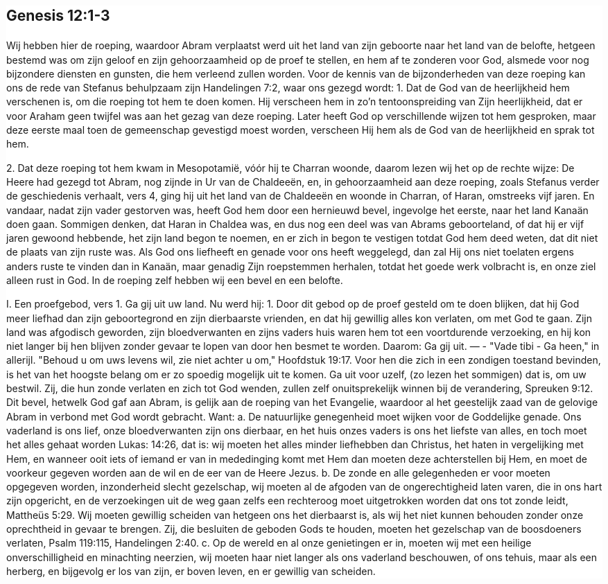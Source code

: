 ## Genesis 12:1-3 

Wij hebben hier de roeping, waardoor Abram verplaatst werd uit het land van zijn geboorte naar het land van de belofte, hetgeen bestemd was om zijn geloof en zijn gehoorzaamheid op de proef te stellen, en hem af te zonderen voor God, alsmede voor nog bijzondere diensten en gunsten, die hem verleend zullen worden. Voor de kennis van de bijzonderheden van deze roeping kan ons de rede van Stefanus behulpzaam zijn Handelingen 7:2, waar ons gezegd wordt: 
1\. Dat de God van de heerlijkheid hem verschenen is, om die roeping tot hem te doen komen. Hij verscheen hem in zo’n tentoonspreiding van Zijn heerlijkheid, dat er voor Araham geen twijfel was aan het gezag van deze roeping. Later heeft God op verschillende wijzen tot hem gesproken, maar deze eerste maal toen de gemeenschap gevestigd moest worden, verscheen Hij hem als de God van de heerlijkheid en sprak tot hem.

2\. Dat deze roeping tot hem kwam in Mesopotamië, vóór hij te Charran woonde, daarom lezen wij het op de rechte wijze: De Heere had gezegd tot Abram, nog zijnde in Ur van de Chaldeeën, en, in gehoorzaamheid aan deze roeping, zoals Stefanus verder de geschiedenis verhaalt, vers 4, ging hij uit het land van de Chaldeeën en woonde in Charran, of Haran, omstreeks vijf jaren. En vandaar, nadat zijn vader gestorven was, heeft God hem door een hernieuwd bevel, ingevolge het eerste, naar het land Kanaän doen gaan. Sommigen denken, dat Haran in Chaldea was, en dus nog een deel was van Abrams geboorteland, of dat hij er vijf jaren gewoond hebbende, het zijn land begon te noemen, en er zich in begon te vestigen totdat God hem deed weten, dat dit niet de plaats van zijn ruste was. Als God ons liefheeft en genade voor ons heeft weggelegd, dan zal Hij ons niet toelaten ergens anders ruste te vinden dan in Kanaän, maar genadig Zijn roepstemmen herhalen, totdat het goede werk volbracht is, en onze ziel alleen rust in God. In de roeping zelf hebben wij een bevel en een belofte.

I. Een proefgebod, vers 1. Ga gij uit uw land. Nu werd hij: 1. Door dit gebod op de proef gesteld om te doen blijken, dat hij God meer liefhad dan zijn geboortegrond en zijn dierbaarste vrienden, en dat hij gewillig alles kon verlaten, om met God te gaan. Zijn land was afgodisch geworden, zijn bloedverwanten en zijns vaders huis waren hem tot een voortdurende verzoeking, en hij kon niet langer bij hen blijven zonder gevaar te lopen van door hen besmet te worden. Daarom: Ga gij uit. — - "Vade tibi - Ga heen," in allerijl. "Behoud u om uws levens wil, zie niet achter u om," Hoofdstuk 19:17. Voor hen die zich in een zondigen toestand bevinden, is het van het hoogste belang om er zo spoedig mogelijk uit te komen. Ga uit voor uzelf, (zo lezen het sommigen) dat is, om uw bestwil. Zij, die hun zonde verlaten en zich tot God wenden, zullen zelf onuitsprekelijk winnen bij de verandering, Spreuken 9:12. Dit bevel, hetwelk God gaf aan Abram, is gelijk aan de roeping van het Evangelie, waardoor al het geestelijk zaad van de gelovige Abram in verbond met God wordt gebracht. Want:
a. De natuurlijke genegenheid moet wijken voor de Goddelijke genade. Ons vaderland is ons lief, onze bloedverwanten zijn ons dierbaar, en het huis onzes vaders is ons het liefste van alles, en toch moet het alles gehaat worden Lukas: 14:26, dat is: wij moeten het alles minder liefhebben dan Christus, het haten in vergelijking met Hem, en wanneer ooit iets of iemand er van in mededinging komt met Hem dan moeten deze achterstellen bij Hem, en moet de voorkeur gegeven worden aan de wil en de eer van de Heere Jezus.
b. De zonde en alle gelegenheden er voor moeten opgegeven worden, inzonderheid slecht gezelschap, wij moeten al de afgoden van de ongerechtigheid laten varen, die in ons hart zijn opgericht, en de verzoekingen uit de weg gaan zelfs een rechteroog moet uitgetrokken worden dat ons tot zonde leidt, Mattheüs 5:29. Wij moeten gewillig scheiden van hetgeen ons het dierbaarst is, als wij het niet kunnen behouden zonder onze oprechtheid in gevaar te brengen. Zij, die besluiten de geboden Gods te houden, moeten het gezelschap van de boosdoeners verlaten, Psalm 119:115, Handelingen 2:40.
c. Op de wereld en al onze genietingen er in, moeten wij met een heilige onverschilligheid en minachting neerzien, wij moeten haar niet langer als ons vaderland beschouwen, of ons tehuis, maar als een herberg, en bijgevolg er los van zijn, er boven leven, en er gewillig van scheiden.
